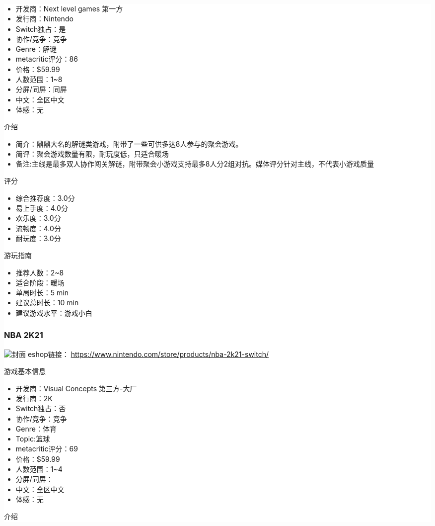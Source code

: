 * 开发商：Next level games 第一方
* 发行商：Nintendo
* Switch独占：是
* 协作/竞争：竞争
* Genre：解谜
* metacritic评分：86
* 价格：$59.99
* 人数范围：1~8
* 分屏/同屏：同屏
* 中文：全区中文
* 体感：无

介绍

* 简介：鼎鼎大名的解谜类游戏，附带了一些可供多达8人参与的聚会游戏。
* 简评：聚会游戏数量有限，耐玩度低，只适合暖场
* 备注:主线是最多双人协作闯关解谜，附带聚会小游戏支持最多8人分2组对抗。媒体评分针对主线，不代表小游戏质量

评分

* 综合推荐度：3.0分
* 易上手度：4.0分
* 欢乐度：3.0分
* 流畅度：4.0分
* 耐玩度：3.0分

游玩指南

* 推荐人数：2~8
* 适合阶段：暖场
* 单局时长：5 min
* 建议总时长：10 min
* 建议游戏水平：游戏小白

### NBA 2K21
![封面](https://assets.nintendo.com/image/upload/ncom/en_US/games/switch/n/nba-2k21-switch/hero)
eshop链接： https://www.nintendo.com/store/products/nba-2k21-switch/

游戏基本信息

* 开发商：Visual Concepts 第三方-大厂
* 发行商：2K
* Switch独占：否
* 协作/竞争：竞争
* Genre：体育
* Topic:篮球
* metacritic评分：69
* 价格：$59.99
* 人数范围：1~4
* 分屏/同屏：
* 中文：全区中文
* 体感：无

介绍
